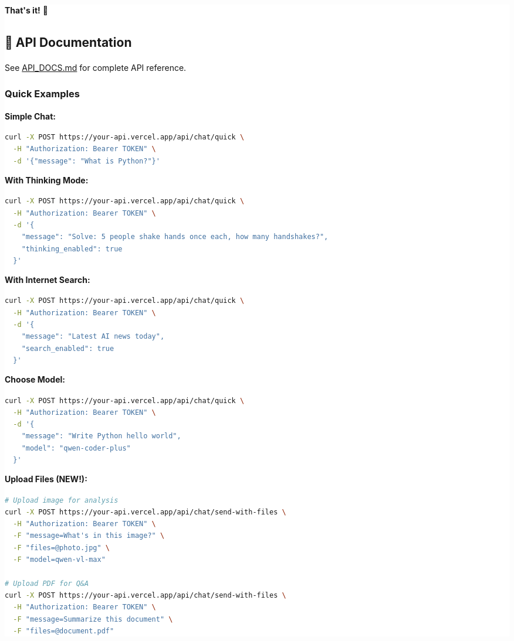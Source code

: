 **That's it!** 🎉

## 📖 API Documentation

See [API_DOCS.md](./API_DOCS.md) for complete API reference.

### Quick Examples

**Simple Chat:**
```bash
curl -X POST https://your-api.vercel.app/api/chat/quick \
  -H "Authorization: Bearer TOKEN" \
  -d '{"message": "What is Python?"}'
```

**With Thinking Mode:**
```bash
curl -X POST https://your-api.vercel.app/api/chat/quick \
  -H "Authorization: Bearer TOKEN" \
  -d '{
    "message": "Solve: 5 people shake hands once each, how many handshakes?",
    "thinking_enabled": true
  }'
```

**With Internet Search:**
```bash
curl -X POST https://your-api.vercel.app/api/chat/quick \
  -H "Authorization: Bearer TOKEN" \
  -d '{
    "message": "Latest AI news today",
    "search_enabled": true
  }'
```

**Choose Model:**
```bash
curl -X POST https://your-api.vercel.app/api/chat/quick \
  -H "Authorization: Bearer TOKEN" \
  -d '{
    "message": "Write Python hello world",
    "model": "qwen-coder-plus"
  }'
```

**Upload Files (NEW!):**
```bash
# Upload image for analysis
curl -X POST https://your-api.vercel.app/api/chat/send-with-files \
  -H "Authorization: Bearer TOKEN" \
  -F "message=What's in this image?" \
  -F "files=@photo.jpg" \
  -F "model=qwen-vl-max"

# Upload PDF for Q&A
curl -X POST https://your-api.vercel.app/api/chat/send-with-files \
  -H "Authorization: Bearer TOKEN" \
  -F "message=Summarize this document" \
  -F "files=@document.pdf"
```
